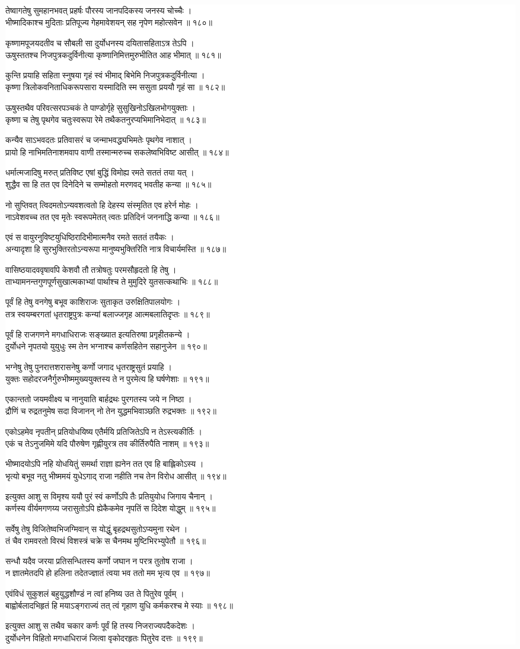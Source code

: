 तेष्वागतेषु सुमहानभवत् प्रहर्षः पौरस्य जानपदिकस्य जनस्य चोच्चैः ।  
भीष्मादिकाश्च मुदिताः प्रतिपूज्य गेहमावेशयन् सह नृपेण महोत्सवेन ॥ १८०॥

कृष्णामपूजयदतीव च सौबली सा दुर्योधनस्य दयितासहिताऽत्र तेऽपि ।  
ऊषुस्ततश्च निजपुत्रकदुर्विनीत्या कृष्णानिमित्तमुरुभीतित आह भीमात् ॥ १८१॥

कुन्ति प्रयाहि सहिता स्नुषया गृहं स्वं भीमाद् बिभेमि निजपुत्रकदुर्विनीत्या ।  
कृष्णा त्रिलोकवनिताधिकरूपसारा यस्मादिति स्म ससुता प्रययौ गृहं सा ॥ १८२॥

ऊषुस्तथैव परिवत्सरपञ्चकं ते पाण्डोर्गृहे सुसुखिनोऽखिलभोगयुक्ताः ।  
कृष्णा च तेषु पृथगेव चतुःस्वरूपा रेमे तथैकतनुरप्यभिमानिभेदात् ॥ १८३॥

कन्यैव साऽभवदतः प्रतिवासरं च जन्माभवद्ध्यभिमतेः पृथगेव नाशात् ।  
प्रायो हि नाभिमतिनाशमवाप वाणी तस्मान्मरुच्च सकलेष्वभिविष्ट आसीत् ॥ १८४॥

धर्मात्मजादिषु मरुत् प्रतिविष्ट एषां बुद्धिं विमोह्य रमते सततं तया यत् ।  
शुद्धैव सा हि तत एव दिनेदिने च सम्मोहतो मरणवद् भवतीह कन्या ॥ १८५॥

नो सुप्तिवत् त्विदमतोऽन्यवशत्वतो हि देहस्य संस्मृतित एव हरेर्न मोहः ।  
नाऽवेशवच्च तत एव मृतेः स्वरूपमेतत् त्वतः प्रतिदिनं जननाद्धि कन्या ॥ १८६॥

एवं स वायुरनुविष्टयुधिष्ठिरादिभीमात्मनैव रमते सततं तयैकः ।  
अन्यादृशा हि सुरभुक्तिरतोऽन्यरूपा मानुष्यभुक्तिरिति नात्र विचार्यमस्ति ॥ १८७॥

वासिष्ठयादववृषावपि केशवौ तौ तत्रोषतुः परमसौहृदतो हि तेषु ।  
ताभ्यामनन्तगुणपूर्णसुखात्मकाभ्यां पार्थाश्च ते मुमुदिरे युतसत्कथाभिः ॥ १८८॥

पूर्वं हि तेषु वनगेषु बभूव काशिराजः सुताकृत उरुक्षितिपालयोगः ।  
तत्र स्वयम्बरगतां धृतराष्ट्रपुत्रः कन्यां बलाज्जगृह आत्मबलातिदृप्तः ॥ १८९॥

पूर्वं हि राजगणने मगधाधिराजः सङ्ख्यात इत्यतिरुषा प्रगृहीतकन्ये ।  
दुर्योधने नृपतयो युयुधुः स्म तेन भग्नाश्च कर्णसहितेन सहानुजेन ॥ १९०॥

भग्नेषु तेषु पुनरात्तशरासनेषु कर्णो जगाद धृतराष्ट्रसुतं प्रयाहि ।  
युक्तः सहोदरजनैर्गुरुभीष्ममुख्ययुक्तस्य ते न पुरमेत्य हि घर्षणेशाः ॥ १९१॥

एकान्ततो जयमवीक्ष्य च नानुयाति बार्हद्रथः पुरगतस्य जये न निष्ठा ।  
द्रौणिं च रुद्रतनुमेष सदा विजानन् नो तेन युद्धमभिवाञ्छति रुद्रभक्तः ॥ १९२॥

एकोऽहमेव नृपतीन् प्रतियोधयिष्य एतैर्मयि प्रतिजितेऽपि न तेऽस्त्यकीर्तिः ।  
एकं च तेऽनुजमिमे यदि पौरुषेण गृह्णीयुरत्र तव कीर्तिरुपैति नाशम् ॥ १९३॥

भीष्मादयोऽपि नहि योधयितुं समर्था राज्ञा ह्यनेन तत एव हि बाह्लिकोऽस्य ।  
भृत्यो बभूव नतु भीष्ममयं युधेऽगाद् राजा नहीति नच तेन विरोध आसीत् ॥ १९४॥

इत्युक्त आशु स विमृश्य ययौ पुरं स्वं कर्णोऽपि तैः प्रतियुयोध जिगाय चैनान् ।  
कर्णस्य वीर्यमगणय्य जरासुतोऽपि ह्येकैकमेव नृपतिं स दिदेश योद्धुम् ॥ १९५॥

सर्वेषु तेषु विजितेष्वभिजग्मिवान् स योद्धुं बृहद्रथसुतोऽप्यमुना रथेन ।  
तं चैव रामवरतो विरथं विशस्त्रं चक्रे स चैनमथ मुष्टिभिरभ्युपेतौ ॥ १९६॥

सन्धौ यदैव जरया प्रतिसन्धितस्य कर्णो जघान न परत्र तुतोष राजा ।  
न ज्ञातमेतदपि हो हलिना तदेतज्ज्ञातं त्वया भव ततो मम भृत्य एव ॥ १९७॥

एवंविधं सुकुशलं बहुयुद्धशौण्डं न त्वां हनिष्य उत ते पितुरेव पूर्वम् ।  
बाह्वोर्बलादभिहृतं हि मयाऽङ्गराज्यं तत् त्वं गृहाण युधि कर्मकरश्च मे स्याः ॥ १९८॥

इत्युक्त आशु स तथैव चकार कर्णः पूर्वं हि तस्य निजराज्यपदैकदेशः ।  
दुर्योधनेन विहितो मगधाधिराजं जित्वा वृकोदरहृतः पितुरेव दत्तः ॥ १९९॥
